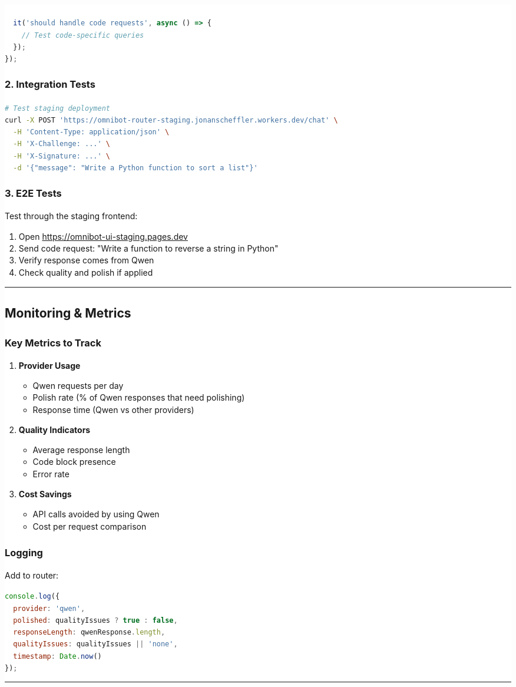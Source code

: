 ```javascript
  
  it('should handle code requests', async () => {
    // Test code-specific queries
  });
});
```

### 2. Integration Tests

```bash
# Test staging deployment
curl -X POST 'https://omnibot-router-staging.jonanscheffler.workers.dev/chat' \
  -H 'Content-Type: application/json' \
  -H 'X-Challenge: ...' \
  -H 'X-Signature: ...' \
  -d '{"message": "Write a Python function to sort a list"}'
```

### 3. E2E Tests

Test through the staging frontend:
1. Open https://omnibot-ui-staging.pages.dev
2. Send code request: "Write a function to reverse a string in Python"
3. Verify response comes from Qwen
4. Check quality and polish if applied

---

## Monitoring & Metrics

### Key Metrics to Track

1. **Provider Usage**
   - Qwen requests per day
   - Polish rate (% of Qwen responses that need polishing)
   - Response time (Qwen vs other providers)

2. **Quality Indicators**
   - Average response length
   - Code block presence
   - Error rate

3. **Cost Savings**
   - API calls avoided by using Qwen
   - Cost per request comparison

### Logging

Add to router:
```javascript
console.log({
  provider: 'qwen',
  polished: qualityIssues ? true : false,
  responseLength: qwenResponse.length,
  qualityIssues: qualityIssues || 'none',
  timestamp: Date.now()
});
```

---